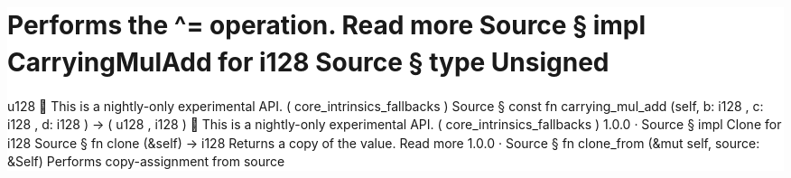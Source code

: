 Performs the
^=
operation.
Read more
Source
§
impl
CarryingMulAdd
for
i128
Source
§
type
Unsigned
=
u128
🔬
This is a nightly-only experimental API. (
core_intrinsics_fallbacks
)
Source
§
const fn
carrying_mul_add
(self, b:
i128
, c:
i128
, d:
i128
) -> (
u128
,
i128
)
🔬
This is a nightly-only experimental API. (
core_intrinsics_fallbacks
)
1.0.0
·
Source
§
impl
Clone
for
i128
Source
§
fn
clone
(&self) ->
i128
Returns a copy of the value.
Read more
1.0.0
·
Source
§
fn
clone_from
(&mut self, source: &Self)
Performs copy-assignment from
source